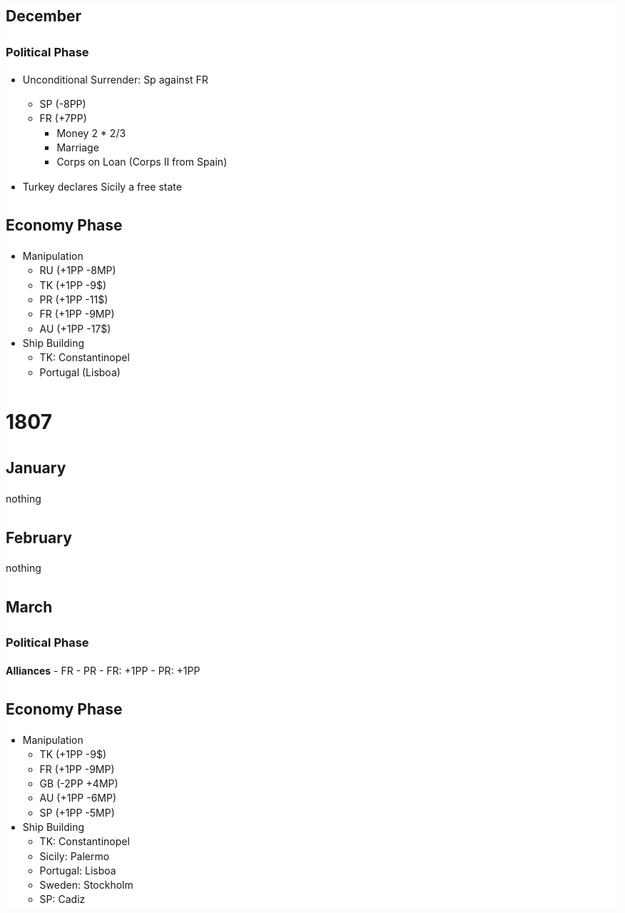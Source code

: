 ## December
### Political Phase
- Unconditional Surrender: Sp against FR
	- SP (-8PP)
    - FR (+7PP)
    	- Money 2 * 2/3
        - Marriage
        - Corps on Loan (Corps II from Spain)
        
- Turkey declares Sicily a free state

## Economy Phase
- Manipulation
	- RU (+1PP -8MP)
    - TK (+1PP -9$)
    - PR (+1PP -11$)
    - FR (+1PP -9MP)
    - AU (+1PP -17$)
- Ship Building
	- TK: Constantinopel
    - Portugal (Lisboa)
    

# 1807
## January
nothing


## February
nothing

## March

### Political Phase
**Alliances**
	- FR - PR
    - FR: +1PP
    - PR: +1PP
  
## Economy Phase
- Manipulation
    - TK (+1PP -9$)
    - FR (+1PP -9MP)
    - GB (-2PP +4MP)
    - AU (+1PP -6MP)
    - SP (+1PP -5MP)
- Ship Building
	- TK: Constantinopel
    - Sicily: Palermo
    - Portugal: Lisboa
    - Sweden: Stockholm
    - SP: Cadiz
